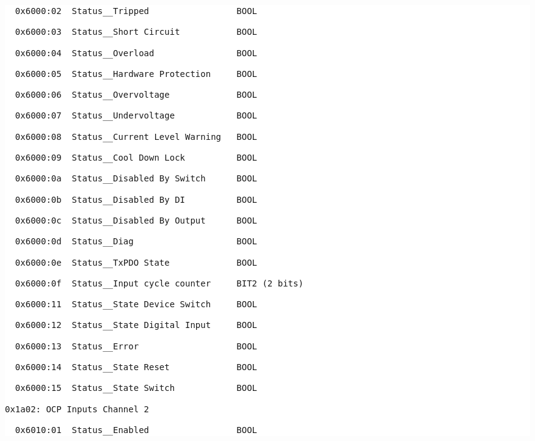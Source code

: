 </tr>
<tr class="txpdo">
<td ><pre>  0x6000:02  Status__Tripped                 BOOL</pre></td>
</tr>
<tr class="txpdo">
<td ><pre>  0x6000:03  Status__Short Circuit           BOOL</pre></td>
</tr>
<tr class="txpdo">
<td ><pre>  0x6000:04  Status__Overload                BOOL</pre></td>
</tr>
<tr class="txpdo">
<td ><pre>  0x6000:05  Status__Hardware Protection     BOOL</pre></td>
</tr>
<tr class="txpdo">
<td ><pre>  0x6000:06  Status__Overvoltage             BOOL</pre></td>
</tr>
<tr class="txpdo">
<td ><pre>  0x6000:07  Status__Undervoltage            BOOL</pre></td>
</tr>
<tr class="txpdo">
<td ><pre>  0x6000:08  Status__Current Level Warning   BOOL</pre></td>
</tr>
<tr class="txpdo">
<td ><pre>  0x6000:09  Status__Cool Down Lock          BOOL</pre></td>
</tr>
<tr class="txpdo">
<td ><pre>  0x6000:0a  Status__Disabled By Switch      BOOL</pre></td>
</tr>
<tr class="txpdo">
<td ><pre>  0x6000:0b  Status__Disabled By DI          BOOL</pre></td>
</tr>
<tr class="txpdo">
<td ><pre>  0x6000:0c  Status__Disabled By Output      BOOL</pre></td>
</tr>
<tr class="txpdo">
<td ><pre>  0x6000:0d  Status__Diag                    BOOL</pre></td>
</tr>
<tr class="txpdo">
<td ><pre>  0x6000:0e  Status__TxPDO State             BOOL</pre></td>
</tr>
<tr class="txpdo">
<td ><pre>  0x6000:0f  Status__Input cycle counter     BIT2 (2 bits)</pre></td>
</tr>
<tr class="txpdo">
<td ><pre>  0x6000:11  Status__State Device Switch     BOOL</pre></td>
</tr>
<tr class="txpdo">
<td ><pre>  0x6000:12  Status__State Digital Input     BOOL</pre></td>
</tr>
<tr class="txpdo">
<td ><pre>  0x6000:13  Status__Error                   BOOL</pre></td>
</tr>
<tr class="txpdo">
<td ><pre>  0x6000:14  Status__State Reset             BOOL</pre></td>
</tr>
<tr class="txpdo">
<td ><pre>  0x6000:15  Status__State Switch            BOOL</pre></td>
</tr>
<tr class="txpdo pdosection">
<td ><pre>0x1a02: OCP Inputs Channel 2</pre></td>
</tr>
<tr class="txpdo">
<td ><pre>  0x6010:01  Status__Enabled                 BOOL</pre></td>
</tr>